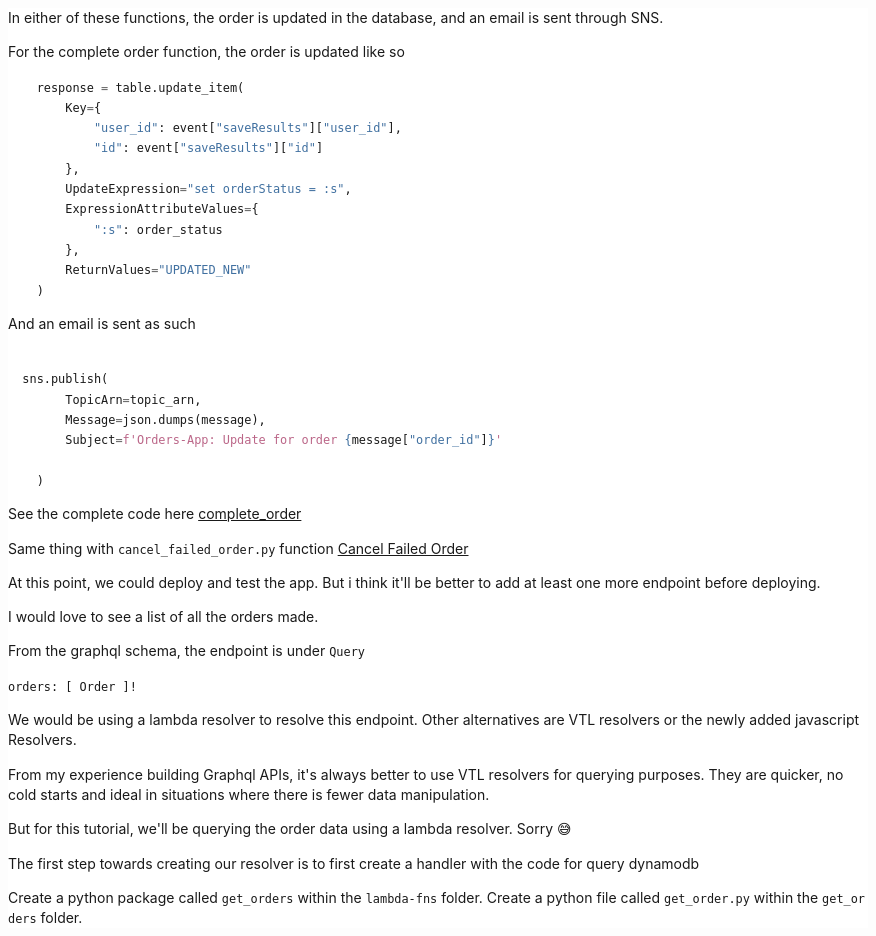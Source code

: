 In either of these functions, the order is updated in the database, and an email is sent through SNS.

For the complete order function, the order is updated like so

```python
    response = table.update_item(
        Key={
            "user_id": event["saveResults"]["user_id"],
            "id": event["saveResults"]["id"]
        },
        UpdateExpression="set orderStatus = :s",
        ExpressionAttributeValues={
            ":s": order_status
        },
        ReturnValues="UPDATED_NEW"
    )
```
And an email is sent as such

```python 

  sns.publish(
        TopicArn=topic_arn,
        Message=json.dumps(message),
        Subject=f'Orders-App: Update for order {message["order_id"]}'

    )
```
See the complete code here [complete_order](https://github.com/trey-rosius/event_driven_cdk/tree/master/lambda_fns/complete_order)

Same thing with `cancel_failed_order.py` function [Cancel Failed Order](https://github.com/trey-rosius/event_driven_cdk/blob/master/lambda_fns/cancel_failed_order/cancel_failed_order.py)

At this point, we could deploy and test the app. But i think it'll be better to add at least one more endpoint before deploying.

I would love to see a list of all the orders made.

From the graphql schema, the endpoint is under `Query`

`orders: [ Order ]!`

We would be using a lambda resolver to resolve this endpoint. Other alternatives are VTL resolvers or the newly added javascript Resolvers.

From my experience building Graphql APIs, it's always better to use VTL resolvers for querying purposes. They are quicker, no cold starts and 
ideal in situations where there is fewer data manipulation.

But for this tutorial, we'll be querying the order data using a lambda resolver. Sorry 😅

The first step towards creating our resolver is to first create a handler with the code for query dynamodb 

Create a python package called `get_orders` within the `lambda-fns` folder. Create a python file called `get_order.py` within
the `get_orders` folder.
